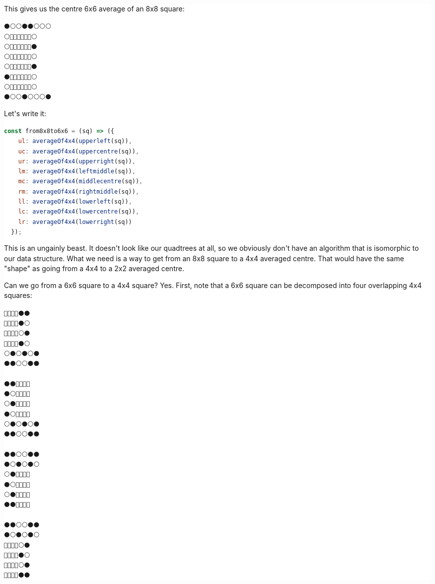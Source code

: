 
This gives us the centre 6x6 average of an 8x8 square:

```
⚫️⚪️⚪️⚫️⚫️⚪️⚪️⚪️
⚪️🔵🔵🔵🔵🔵🔵⚪️
⚪️🔵🔵🔵🔵🔵🔵⚫️
⚪️🔵🔵🔵🔵🔵🔵⚪️
⚪️🔵🔵🔵🔵🔵🔵⚫️
⚫️🔵🔵🔵🔵🔵🔵⚪️
⚪️🔵🔵🔵🔵🔵🔵⚪️
⚫️⚪️⚪️⚫️⚪️⚪️⚪️⚫️
```

Let's write it:

```javascript
const from8x8to6x6 = (sq) => ({
    ul: averageOf4x4(upperleft(sq)),
    uc: averageOf4x4(uppercentre(sq)),
    ur: averageOf4x4(upperright(sq)),
    lm: averageOf4x4(leftmiddle(sq)),
    mc: averageOf4x4(middlecentre(sq)),
    rm: averageOf4x4(rightmiddle(sq)),
    ll: averageOf4x4(lowerleft(sq)),
    lc: averageOf4x4(lowercentre(sq)),
    lr: averageOf4x4(lowerright(sq))
  });
```

This is an ungainly beast. It doesn't look like our quadtrees at all, so we obviously don't have an algorithm that is isomorphic to our data structure. What we need is a way to get from an 8x8 square to a 4x4 averaged centre. That would have the same "shape" as going from a 4x4 to a 2x2 averaged centre.

Can we go from a 6x6 square to a 4x4 square? Yes. First, note that a 6x6 square can be decomposed into four overlapping 4x4 squares:

```
🔵🔵🔵🔵⚫️⚫️
🔵🔵🔵🔵⚫️⚪️
🔵🔵🔵🔵⚪️⚫️
🔵🔵🔵🔵⚫️⚪️
⚪️⚫️⚪️⚫️⚪️⚫️
⚫️⚫️⚪️⚪️⚫️⚫️

⚫️⚫️🔵🔵🔵🔵
⚫️⚪️🔵🔵🔵🔵
⚪️⚫️🔵🔵🔵🔵
⚫️⚪️🔵🔵🔵🔵
⚪️⚫️⚪️⚫️⚪️⚫️
⚫️⚫️⚪️⚪️⚫️⚫️

⚫️⚫️⚪️⚪️⚫️⚫️
⚫️⚪️⚫️⚪️⚫️⚪️
⚪️⚫️🔵🔵🔵🔵
⚫️⚪️🔵🔵🔵🔵
⚪️⚫️🔵🔵🔵🔵
⚫️⚫️🔵🔵🔵🔵

⚫️⚫️⚪️⚪️⚫️⚫️
⚫️⚪️⚫️⚪️⚫️⚪️
🔵🔵🔵🔵⚪️⚫️
🔵🔵🔵🔵⚫️⚪️
🔵🔵🔵🔵⚪️⚫️
🔵🔵🔵🔵⚫️⚫️
```
